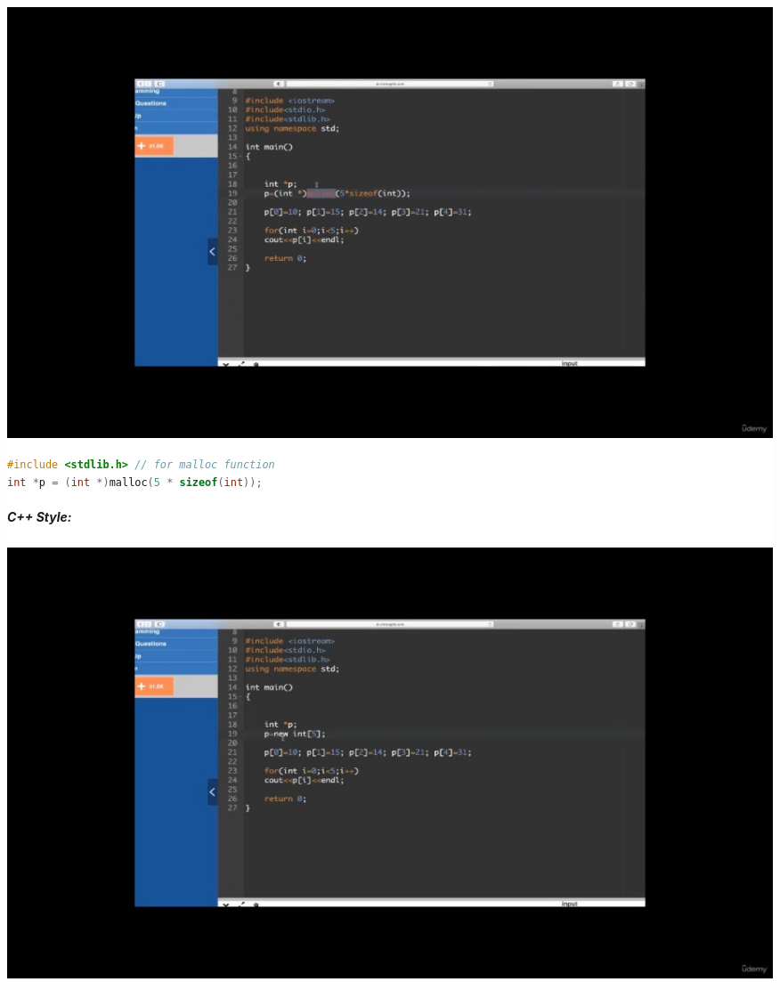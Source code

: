 ![alt text](image-4.png)

```c
#include <stdlib.h> // for malloc function
int *p = (int *)malloc(5 * sizeof(int));
```

##### C++ Style:
![alt text](image-5.png)
